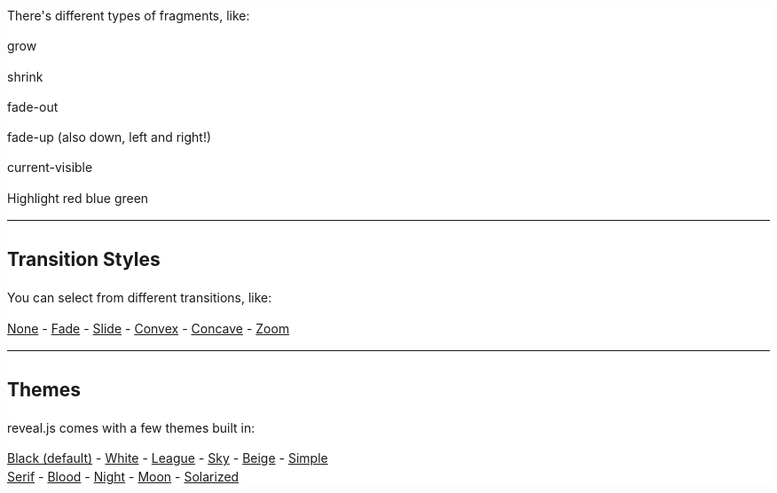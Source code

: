 There's different types of fragments, like:

grow 

shrink 

fade-out 

fade-up (also down, left and right!) 

current-visible 

<p>Highlight <span class="fragment highlight-red">red</span> <span class="fragment highlight-blue">blue</span> <span class="fragment highlight-green">green</span></p>

----

## Transition Styles


You can select from different transitions, like:



<a href="?transition=none#/transitions">None</a> -
<a href="?transition=fade#/transitions">Fade</a> -
<a href="?transition=slide#/transitions">Slide</a> -
<a href="?transition=convex#/transitions">Convex</a> -
<a href="?transition=concave#/transitions">Concave</a> -
<a href="?transition=zoom#/transitions">Zoom</a>

----

## Themes

reveal.js comes with a few themes built in:

<a href="#" onclick="document.getElementById('theme').setAttribute('href','css/theme/black.css'); return false;">Black (default)</a> -
<a href="#" onclick="document.getElementById('theme').setAttribute('href','css/theme/white.css'); return false;">White</a> -
<a href="#" onclick="document.getElementById('theme').setAttribute('href','css/theme/league.css'); return false;">League</a> -
<a href="#" onclick="document.getElementById('theme').setAttribute('href','css/theme/sky.css'); return false;">Sky</a> -
<a href="#" onclick="document.getElementById('theme').setAttribute('href','css/theme/beige.css'); return false;">Beige</a> -
<a href="#" onclick="document.getElementById('theme').setAttribute('href','css/theme/simple.css'); return false;">Simple</a> <br>
<a href="#" onclick="document.getElementById('theme').setAttribute('href','css/theme/serif.css'); return false;">Serif</a> -
<a href="#" onclick="document.getElementById('theme').setAttribute('href','css/theme/blood.css'); return false;">Blood</a> -
<a href="#" onclick="document.getElementById('theme').setAttribute('href','css/theme/night.css'); return false;">Night</a> -
<a href="#" onclick="document.getElementById('theme').setAttribute('href','css/theme/moon.css'); return false;">Moon</a> -
<a href="#" onclick="document.getElementById('theme').setAttribute('href','css/theme/solarized.css'); return false;">Solarized</a>

